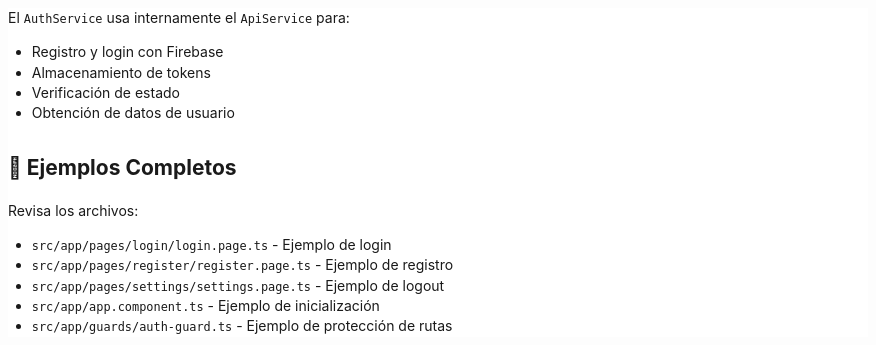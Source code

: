 El `AuthService` usa internamente el `ApiService` para:
- Registro y login con Firebase
- Almacenamiento de tokens
- Verificación de estado
- Obtención de datos de usuario

## 📝 Ejemplos Completos

Revisa los archivos:
- `src/app/pages/login/login.page.ts` - Ejemplo de login
- `src/app/pages/register/register.page.ts` - Ejemplo de registro  
- `src/app/pages/settings/settings.page.ts` - Ejemplo de logout
- `src/app/app.component.ts` - Ejemplo de inicialización
- `src/app/guards/auth-guard.ts` - Ejemplo de protección de rutas